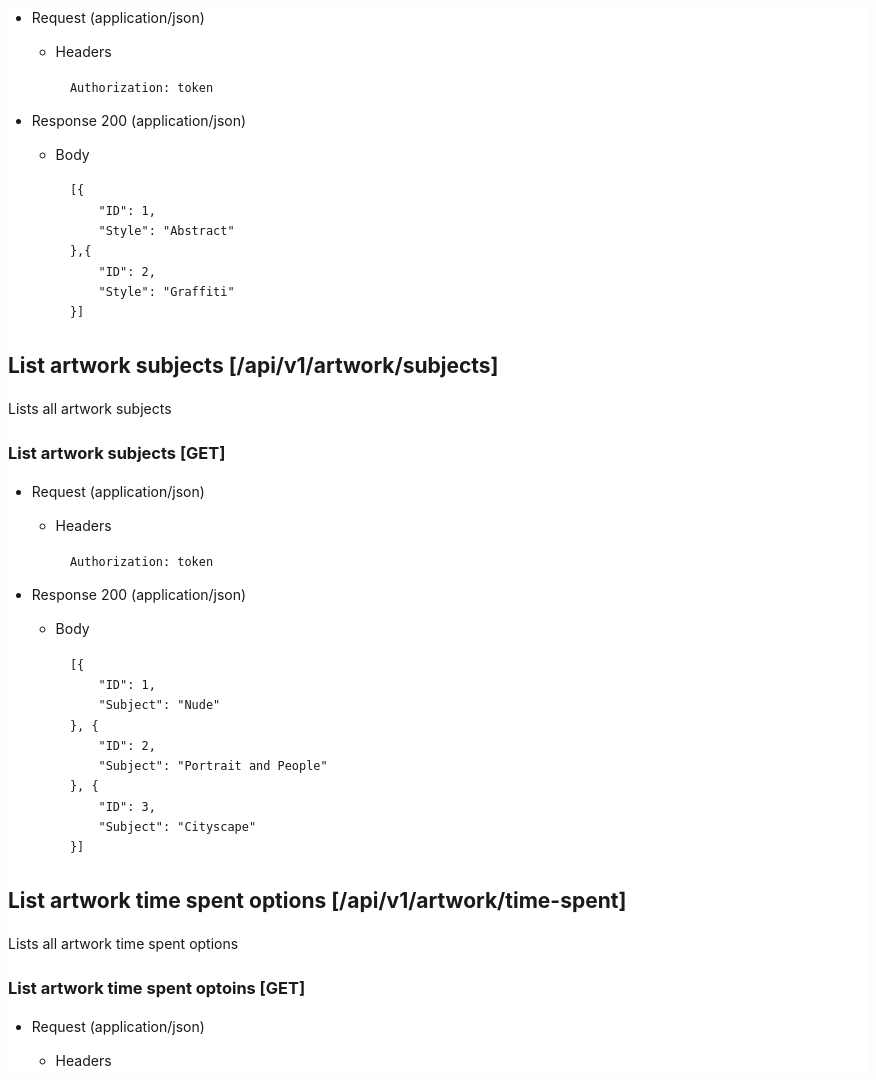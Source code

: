 + Request (application/json)

    + Headers
    
            Authorization: token
            
+ Response 200 (application/json)

    + Body
    
            [{
                "ID": 1,
                "Style": "Abstract"
            },{
                "ID": 2,
                "Style": "Graffiti"
            }]
    
    
## List artwork subjects [/api/v1/artwork/subjects]

Lists all artwork subjects

### List artwork subjects [GET]

+ Request (application/json)

    + Headers
    
            Authorization: token
            
+ Response 200 (application/json)

    + Body
    
            [{
                "ID": 1,
                "Subject": "Nude"
            }, {
                "ID": 2,
                "Subject": "Portrait and People"
            }, {
                "ID": 3,
                "Subject": "Cityscape"
            }]
    
        
## List artwork time spent options [/api/v1/artwork/time-spent]

Lists all artwork time spent options

### List artwork time spent optoins [GET]

+ Request (application/json)

    + Headers
    